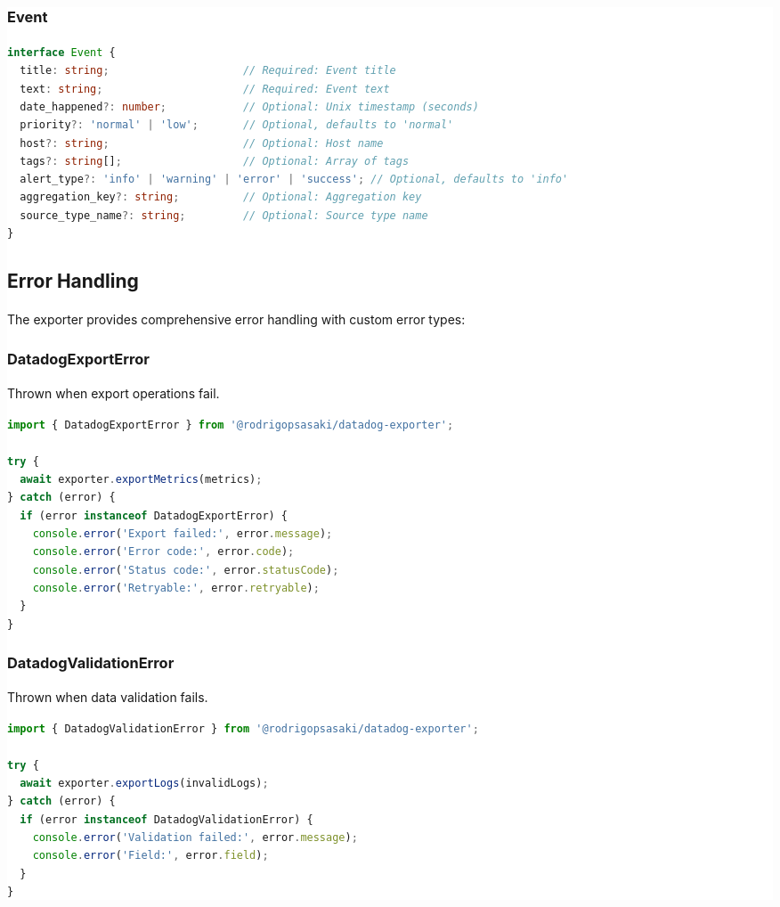 ### Event

```typescript
interface Event {
  title: string;                     // Required: Event title
  text: string;                      // Required: Event text
  date_happened?: number;            // Optional: Unix timestamp (seconds)
  priority?: 'normal' | 'low';       // Optional, defaults to 'normal'
  host?: string;                     // Optional: Host name
  tags?: string[];                   // Optional: Array of tags
  alert_type?: 'info' | 'warning' | 'error' | 'success'; // Optional, defaults to 'info'
  aggregation_key?: string;          // Optional: Aggregation key
  source_type_name?: string;         // Optional: Source type name
}
```

## Error Handling

The exporter provides comprehensive error handling with custom error types:

### DatadogExportError

Thrown when export operations fail.

```typescript
import { DatadogExportError } from '@rodrigopsasaki/datadog-exporter';

try {
  await exporter.exportMetrics(metrics);
} catch (error) {
  if (error instanceof DatadogExportError) {
    console.error('Export failed:', error.message);
    console.error('Error code:', error.code);
    console.error('Status code:', error.statusCode);
    console.error('Retryable:', error.retryable);
  }
}
```

### DatadogValidationError

Thrown when data validation fails.

```typescript
import { DatadogValidationError } from '@rodrigopsasaki/datadog-exporter';

try {
  await exporter.exportLogs(invalidLogs);
} catch (error) {
  if (error instanceof DatadogValidationError) {
    console.error('Validation failed:', error.message);
    console.error('Field:', error.field);
  }
}
```
